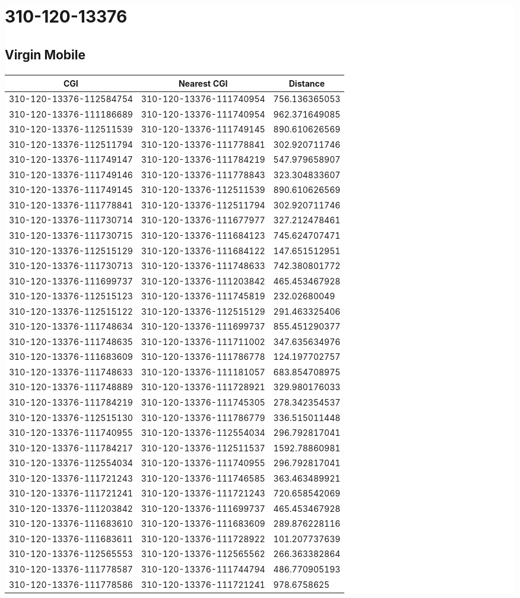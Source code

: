 # 310-120-13376
## Virgin Mobile


| CGI | Nearest CGI | Distance |
|-----|-------------|----------|
| 310-120-13376-112584754 | 310-120-13376-111740954 | 756.136365053 |
| 310-120-13376-111186689 | 310-120-13376-111740954 | 962.371649085 |
| 310-120-13376-112511539 | 310-120-13376-111749145 | 890.610626569 |
| 310-120-13376-112511794 | 310-120-13376-111778841 | 302.920711746 |
| 310-120-13376-111749147 | 310-120-13376-111784219 | 547.979658907 |
| 310-120-13376-111749146 | 310-120-13376-111778843 | 323.304833607 |
| 310-120-13376-111749145 | 310-120-13376-112511539 | 890.610626569 |
| 310-120-13376-111778841 | 310-120-13376-112511794 | 302.920711746 |
| 310-120-13376-111730714 | 310-120-13376-111677977 | 327.212478461 |
| 310-120-13376-111730715 | 310-120-13376-111684123 | 745.624707471 |
| 310-120-13376-112515129 | 310-120-13376-111684122 | 147.651512951 |
| 310-120-13376-111730713 | 310-120-13376-111748633 | 742.380801772 |
| 310-120-13376-111699737 | 310-120-13376-111203842 | 465.453467928 |
| 310-120-13376-112515123 | 310-120-13376-111745819 | 232.02680049 |
| 310-120-13376-112515122 | 310-120-13376-112515129 | 291.463325406 |
| 310-120-13376-111748634 | 310-120-13376-111699737 | 855.451290377 |
| 310-120-13376-111748635 | 310-120-13376-111711002 | 347.635634976 |
| 310-120-13376-111683609 | 310-120-13376-111786778 | 124.197702757 |
| 310-120-13376-111748633 | 310-120-13376-111181057 | 683.854708975 |
| 310-120-13376-111748889 | 310-120-13376-111728921 | 329.980176033 |
| 310-120-13376-111784219 | 310-120-13376-111745305 | 278.342354537 |
| 310-120-13376-112515130 | 310-120-13376-111786779 | 336.515011448 |
| 310-120-13376-111740955 | 310-120-13376-112554034 | 296.792817041 |
| 310-120-13376-111784217 | 310-120-13376-112511537 | 1592.78860981 |
| 310-120-13376-112554034 | 310-120-13376-111740955 | 296.792817041 |
| 310-120-13376-111721243 | 310-120-13376-111746585 | 363.463489921 |
| 310-120-13376-111721241 | 310-120-13376-111721243 | 720.658542069 |
| 310-120-13376-111203842 | 310-120-13376-111699737 | 465.453467928 |
| 310-120-13376-111683610 | 310-120-13376-111683609 | 289.876228116 |
| 310-120-13376-111683611 | 310-120-13376-111728922 | 101.207737639 |
| 310-120-13376-112565553 | 310-120-13376-112565562 | 266.363382864 |
| 310-120-13376-111778587 | 310-120-13376-111744794 | 486.770905193 |
| 310-120-13376-111778586 | 310-120-13376-111721241 | 978.6758625 |